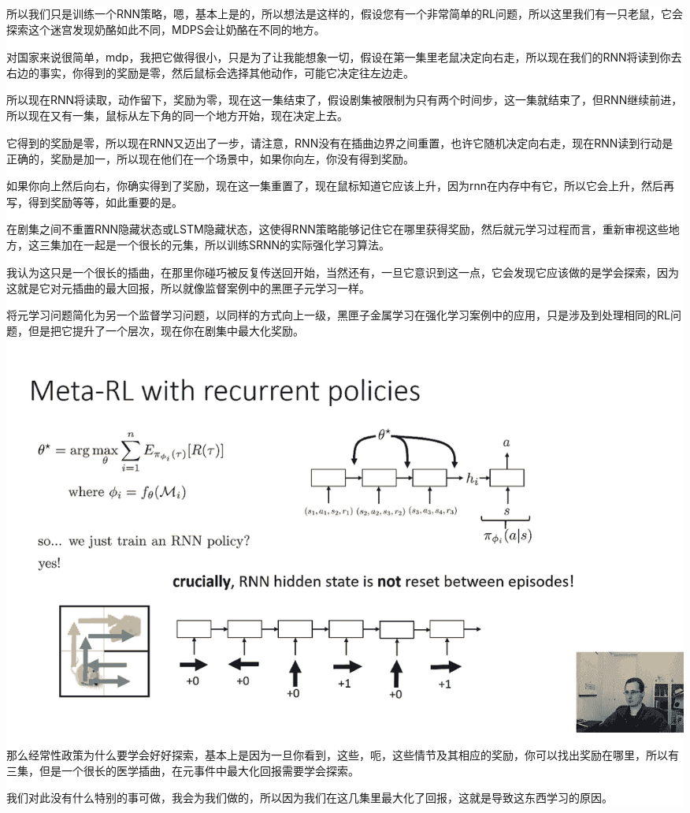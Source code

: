 所以我们只是训练一个RNN策略，嗯，基本上是的，所以想法是这样的，假设您有一个非常简单的RL问题，所以这里我们有一只老鼠，它会探索这个迷宫发现奶酪如此不同，MDPS会让奶酪在不同的地方。

对国家来说很简单，mdp，我把它做得很小，只是为了让我能想象一切，假设在第一集里老鼠决定向右走，所以现在我们的RNN将读到你去右边的事实，你得到的奖励是零，然后鼠标会选择其他动作，可能它决定往左边走。

所以现在RNN将读取，动作留下，奖励为零，现在这一集结束了，假设剧集被限制为只有两个时间步，这一集就结束了，但RNN继续前进，所以现在又有一集，鼠标从左下角的同一个地方开始，现在决定上去。

它得到的奖励是零，所以现在RNN又迈出了一步，请注意，RNN没有在插曲边界之间重置，也许它随机决定向右走，现在RNN读到行动是正确的，奖励是加一，所以现在他们在一个场景中，如果你向左，你没有得到奖励。

如果你向上然后向右，你确实得到了奖励，现在这一集重置了，现在鼠标知道它应该上升，因为rnn在内存中有它，所以它会上升，然后再写，得到奖励等等，如此重要的是。

在剧集之间不重置RNN隐藏状态或LSTM隐藏状态，这使得RNN策略能够记住它在哪里获得奖励，然后就元学习过程而言，重新审视这些地方，这三集加在一起是一个很长的元集，所以训练SRNN的实际强化学习算法。

我认为这只是一个很长的插曲，在那里你碰巧被反复传送回开始，当然还有，一旦它意识到这一点，它会发现它应该做的是学会探索，因为这就是它对元插曲的最大回报，所以就像监督案例中的黑匣子元学习一样。

将元学习问题简化为另一个监督学习问题，以同样的方式向上一级，黑匣子金属学习在强化学习案例中的应用，只是涉及到处理相同的RL问题，但是把它提升了一个层次，现在你在剧集中最大化奖励。



![](img/e7d5ce0ea772c64c25eed32679efda8f_9.png)

那么经常性政策为什么要学会好好探索，基本上是因为一旦你看到，这些，呃，这些情节及其相应的奖励，你可以找出奖励在哪里，所以有三集，但是一个很长的医学插曲，在元事件中最大化回报需要学会探索。

我们对此没有什么特别的事可做，我会为我们做的，所以因为我们在这几集里最大化了回报，这就是导致这东西学习的原因。


